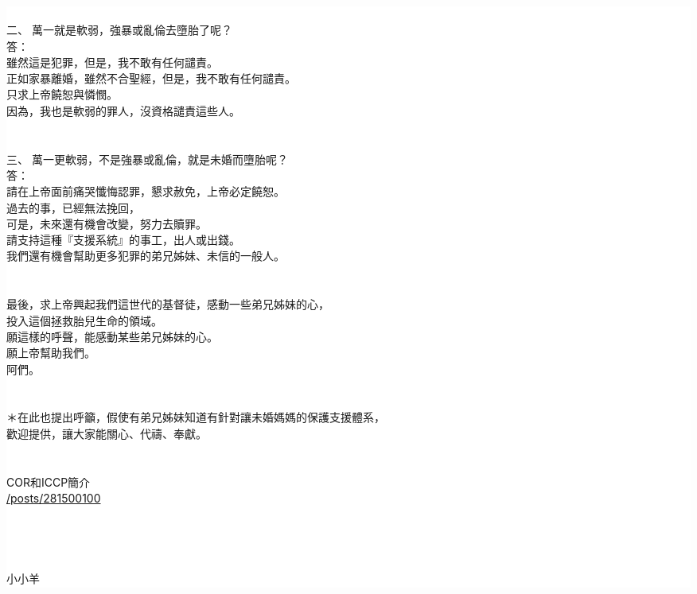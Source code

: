 <div> </div>
<div>二、<span style="white-space:pre"> </span>萬一就是軟弱，強暴或亂倫去墮胎了呢？</div>
<div>答：</div>
<div>雖然這是犯罪，但是，我不敢有任何譴責。</div>
<div>正如家暴離婚，雖然不合聖經，但是，我不敢有任何譴責。</div>
<div>只求上帝饒恕與憐憫。</div>
<div>因為，我也是軟弱的罪人，沒資格譴責這些人。</div>
<div> </div>
<div> </div>
<div>三、<span style="white-space:pre"> </span>萬一更軟弱，不是強暴或亂倫，就是未婚而墮胎呢？</div>
<div>答：</div>
<div>請在上帝面前痛哭懺悔認罪，懇求赦免，上帝必定饒恕。</div>
<div>過去的事，已經無法挽回，</div>
<div>可是，未來還有機會改變，努力去贖罪。</div>
<div>請支持這種『支援系統』的事工，出人或出錢。</div>
<div>我們還有機會幫助更多犯罪的弟兄姊妹、未信的一般人。</div>
<div> </div>
<div> </div>
<div>最後，求上帝興起我們這世代的基督徒，感動一些弟兄姊妹的心，</div>
<div>投入這個拯救胎兒生命的領域。</div>
<div>願這樣的呼聲，能感動某些弟兄姊妹的心。</div>
<div>願上帝幫助我們。</div>
<div>阿們。</div>
<div> </div>
<div> </div>
<div>＊在此也提出呼籲，假使有弟兄姊妹知道有針對讓未婚媽媽的保護支援體系，</div>
<div>歡迎提供，讓大家能關心、代禱、奉獻。</div>
<div> </div>
<div> </div>
<div>COR和ICCP簡介</div>
<div><a href="/posts/281500100" target="_blank">/posts/281500100</a></div>
<div> </div>
<div> </div>
<div> </div>
<div> </div>
<div>小小羊</div>
